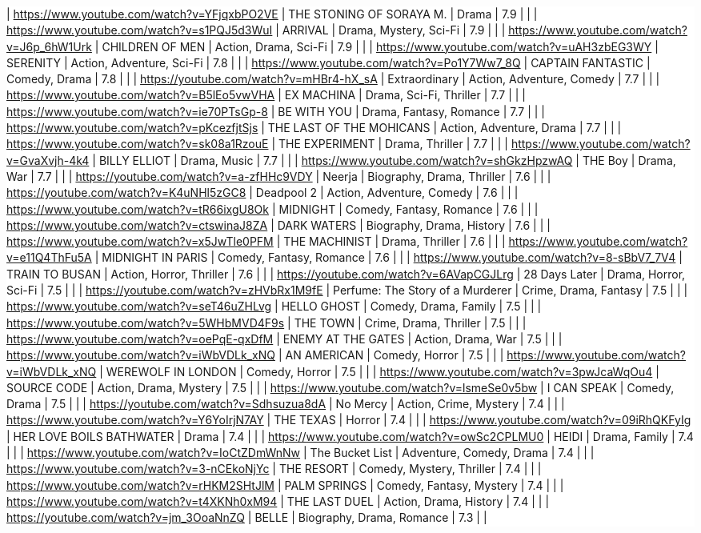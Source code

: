 | https://www.youtube.com/watch?v=YFjqxbPO2VE | THE STONING OF SORAYA M.                      | Drama                          | 7.9                    |     |
| https://www.youtube.com/watch?v=s1PQJ5d3WuI | ARRIVAL                                       | Drama, Mystery, Sci-Fi         | 7.9                    |     |
| https://www.youtube.com/watch?v=J6p_6hW1Urk | CHILDREN OF MEN                               | Action, Drama, Sci-Fi          | 7.9                    |     |
| https://www.youtube.com/watch?v=uAH3zbEG3WY | SERENITY                                      | Action, Adventure, Sci-Fi      | 7.8                    |     |
| https://www.youtube.com/watch?v=Po1Y7Ww7_8Q | CAPTAIN FANTASTIC                             | Comedy, Drama                  | 7.8                    |     |
| https://youtube.com/watch?v=mHBr4-hX_sA     | Extraordinary                                 | Action, Adventure, Comedy      | 7.7                    |     |
| https://www.youtube.com/watch?v=B5lEo5vwVHA | EX MACHINA                                    | Drama, Sci-Fi, Thriller        | 7.7                    |     |
| https://www.youtube.com/watch?v=ie70PTsGp-8 | BE WITH YOU                                   | Drama, Fantasy, Romance        | 7.7                    |     |
| https://www.youtube.com/watch?v=pKcezfjtSjs | THE LAST OF THE MOHICANS                      | Action, Adventure, Drama       | 7.7                    |     |
| https://www.youtube.com/watch?v=sk08a1RzouE | THE EXPERIMENT                                | Drama, Thriller                | 7.7                    |     |
| https://www.youtube.com/watch?v=GvaXvjh-4k4 | BILLY ELLIOT                                  | Drama, Music                   | 7.7                    |     |
| https://www.youtube.com/watch?v=shGkzHpzwAQ | THE Boy                                       | Drama, War                     | 7.7                    |     |
| https://youtube.com/watch?v=a-zfHHc9VDY     | Neerja                                        | Biography, Drama, Thriller     | 7.6                    |     |
| https://youtube.com/watch?v=K4uNHl5zGC8     | Deadpool 2                                    | Action, Adventure, Comedy      | 7.6                    |     |
| https://www.youtube.com/watch?v=tR66ixgU8Ok | MIDNIGHT                                      | Comedy, Fantasy, Romance       | 7.6                    |     |
| https://www.youtube.com/watch?v=ctswinaJ8ZA | DARK WATERS                                   | Biography, Drama, History      | 7.6                    |     |
| https://www.youtube.com/watch?v=x5JwTle0PFM | THE MACHINIST                                 | Drama, Thriller                | 7.6                    |     |
| https://www.youtube.com/watch?v=e11Q4ThFu5A | MIDNIGHT IN PARIS                             | Comedy, Fantasy, Romance       | 7.6                    |     |
| https://www.youtube.com/watch?v=8-sBbV7_7V4 | TRAIN TO BUSAN                                | Action, Horror, Thriller       | 7.6                    |     |
| https://youtube.com/watch?v=6AVapCGJLrg     | 28 Days Later                                 | Drama, Horror, Sci-Fi          | 7.5                    |     |
| https://youtube.com/watch?v=zHVbRx1M9fE     | Perfume: The Story of a Murderer              | Crime, Drama, Fantasy          | 7.5                    |     |
| https://www.youtube.com/watch?v=seT46uZHLvg | HELLO GHOST                                   | Comedy, Drama, Family          | 7.5                    |     |
| https://www.youtube.com/watch?v=5WHbMVD4F9s | THE TOWN                                      | Crime, Drama, Thriller         | 7.5                    |     |
| https://www.youtube.com/watch?v=oePqE-qxDfM | ENEMY AT THE GATES                            | Action, Drama, War             | 7.5                    |     |
| https://www.youtube.com/watch?v=iWbVDLk_xNQ | AN AMERICAN                                   | Comedy, Horror                 | 7.5                    |     |
| https://www.youtube.com/watch?v=iWbVDLk_xNQ | WEREWOLF IN LONDON                            | Comedy, Horror                 | 7.5                    |     |
| https://www.youtube.com/watch?v=3pwJcaWqOu4 | SOURCE CODE                                   | Action, Drama, Mystery         | 7.5                    |     |
| https://www.youtube.com/watch?v=lsmeSe0v5bw | I CAN SPEAK                                   | Comedy, Drama                  | 7.5                    |     |
| https://youtube.com/watch?v=Sdhsuzua8dA     | No Mercy                                      | Action, Crime, Mystery         | 7.4                    |     |
| https://www.youtube.com/watch?v=Y6YoIrjN7AY | THE TEXAS                                     | Horror                         | 7.4                    |     |
| https://www.youtube.com/watch?v=09iRhQKFyIg | HER LOVE BOILS BATHWATER                      | Drama                          | 7.4                    |     |
| https://www.youtube.com/watch?v=owSc2CPLMU0 | HEIDI                                         | Drama, Family                  | 7.4                    |     |
| https://www.youtube.com/watch?v=IoCtZDmWnNw | The Bucket List                               | Adventure, Comedy, Drama       | 7.4                    |     |
| https://www.youtube.com/watch?v=3-nCEkoNjYc | THE RESORT                                    | Comedy, Mystery, Thriller      | 7.4                    |     |
| https://www.youtube.com/watch?v=rHKM2SHtJlM | PALM SPRINGS                                  | Comedy, Fantasy, Mystery       | 7.4                    |     |
| https://www.youtube.com/watch?v=t4XKNh0xM94 | THE LAST DUEL                                 | Action, Drama, History         | 7.4                    |     |
| https://youtube.com/watch?v=jm_3OoaNnZQ     | BELLE                                         | Biography, Drama, Romance      | 7.3                    |     |